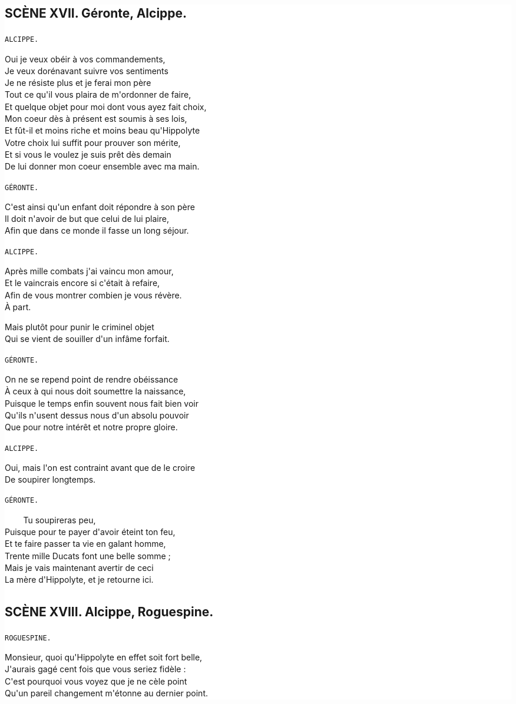 
## SCÈNE XVII. Géronte, Alcippe.

    ALCIPPE.
Oui je veux obéir à vos commandements,  
Je veux dorénavant suivre vos sentiments  
Je ne résiste plus et je ferai mon père  
Tout ce qu'il vous plaira de m'ordonner de faire,  
Et quelque objet pour moi dont vous ayez fait choix,  
Mon coeur dès à présent est soumis à ses lois,  
Et fût-il et moins riche et moins beau qu'Hippolyte  
Votre choix lui suffit pour prouver son mérite,  
Et si vous le voulez je suis prêt dès demain  
De lui donner mon coeur ensemble avec ma main.  

    GÉRONTE.
C'est ainsi qu'un enfant doit répondre à son père  
Il doit n'avoir de but que celui de lui plaire,  
Afin que dans ce monde il fasse un long séjour.  

    ALCIPPE.
Après mille combats j'ai vaincu mon amour,  
Et le vaincrais encore si c'était à refaire,  
Afin de vous montrer combien je vous révère.  
À part.

Mais plutôt pour punir le criminel objet  
Qui se vient de souiller d'un infâme forfait.  

    GÉRONTE.
On ne se repend point de rendre obéissance  
À ceux à qui nous doit soumettre la naissance,  
Puisque le temps enfin souvent nous fait bien voir  
Qu'ils n'usent dessus nous d'un absolu pouvoir  
Que pour notre intérêt et notre propre gloire.  

    ALCIPPE.
Oui, mais l'on est contraint avant que de le croire  
De soupirer longtemps.  

    GÉRONTE.
        Tu soupireras peu,  
Puisque pour te payer d'avoir éteint ton feu,  
Et te faire passer ta vie en galant homme,  
Trente mille Ducats font une belle somme ;  
Mais je vais maintenant avertir de ceci  
La mère d'Hippolyte, et je retourne ici.  


## SCÈNE XVIII. Alcippe, Roguespine.

    ROGUESPINE.
Monsieur, quoi qu'Hippolyte en effet soit fort belle,  
J'aurais gagé cent fois que vous seriez fidèle :  
C'est pourquoi vous voyez que je ne cèle point  
Qu'un pareil changement m'étonne au dernier point.  
